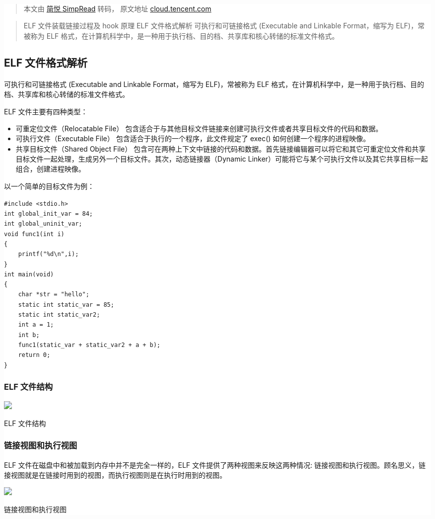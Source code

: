 > 本文由 [简悦 SimpRead](http://ksria.com/simpread/) 转码， 原文地址 [cloud.tencent.com](https://cloud.tencent.com/developer/article/1145344?areaId=106001)

> ELF 文件装载链接过程及 hook 原理 ELF 文件格式解析 可执行和可链接格式 (Executable and Linkable Format，缩写为 ELF)，常被称为 ELF 格式，在计算机科学中，是一种用于执行档、目的档、共享库和核心转储的标准文件格式。

ELF 文件格式解析
----------

可执行和可链接格式 (Executable and Linkable Format，缩写为 ELF)，常被称为 ELF 格式，在计算机科学中，是一种用于执行档、目的档、共享库和核心转储的标准文件格式。

ELF 文件主要有四种类型：

*   可重定位文件（Relocatable File） 包含适合于与其他目标文件链接来创建可执行文件或者共享目标文件的代码和数据。
*   可执行文件（Executable File） 包含适合于执行的一个程序，此文件规定了 exec() 如何创建一个程序的进程映像。
*   共享目标文件（Shared Object File） 包含可在两种上下文中链接的代码和数据。首先链接编辑器可以将它和其它可重定位文件和共享目标文件一起处理，生成另外一个目标文件。其次，动态链接器（Dynamic Linker）可能将它与某个可执行文件以及其它共享目标一起组合，创建进程映像。

以一个简单的目标文件为例：

```
#include <stdio.h>
int global_init_var = 84;
int global_uninit_var;
void func1(int i)
{
    printf("%d\n",i);
}
int main(void)
{
    char *str = "hello";
    static int static_var = 85;
    static int static_var2;
    int a = 1;
    int b;
    func1(static_var + static_var2 + a + b);
    return 0;
}

```

### ELF 文件结构

![](https://ask.qcloudimg.com/http-save/yehe-1878670/wkhwss59py.jpeg)

ELF 文件结构

### 链接视图和执行视图

ELF 文件在磁盘中和被加载到内存中并不是完全一样的，ELF 文件提供了两种视图来反映这两种情况: 链接视图和执行视图。顾名思义，链接视图就是在链接时用到的视图，而执行视图则是在执行时用到的视图。

![](https://ask.qcloudimg.com/http-save/yehe-1878670/6usgw6prrw.jpeg)

链接视图和执行视图
